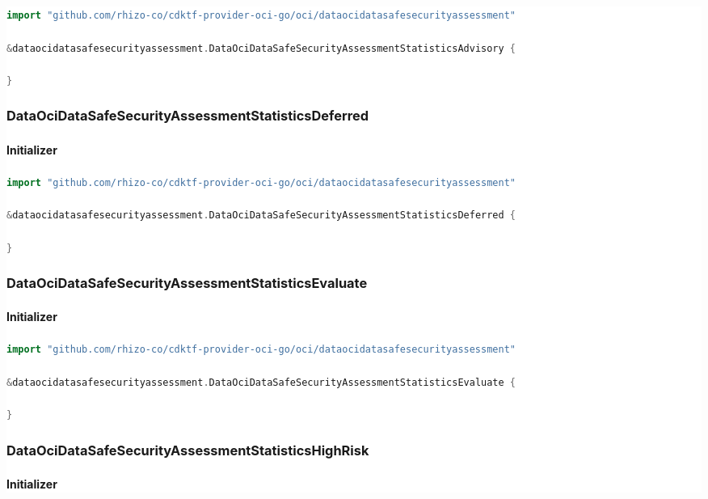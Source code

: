 ```go
import "github.com/rhizo-co/cdktf-provider-oci-go/oci/dataocidatasafesecurityassessment"

&dataocidatasafesecurityassessment.DataOciDataSafeSecurityAssessmentStatisticsAdvisory {

}
```


### DataOciDataSafeSecurityAssessmentStatisticsDeferred <a name="DataOciDataSafeSecurityAssessmentStatisticsDeferred" id="rhizo-co-terraform-provider-oci.dataOciDataSafeSecurityAssessment.DataOciDataSafeSecurityAssessmentStatisticsDeferred"></a>

#### Initializer <a name="Initializer" id="rhizo-co-terraform-provider-oci.dataOciDataSafeSecurityAssessment.DataOciDataSafeSecurityAssessmentStatisticsDeferred.Initializer"></a>

```go
import "github.com/rhizo-co/cdktf-provider-oci-go/oci/dataocidatasafesecurityassessment"

&dataocidatasafesecurityassessment.DataOciDataSafeSecurityAssessmentStatisticsDeferred {

}
```


### DataOciDataSafeSecurityAssessmentStatisticsEvaluate <a name="DataOciDataSafeSecurityAssessmentStatisticsEvaluate" id="rhizo-co-terraform-provider-oci.dataOciDataSafeSecurityAssessment.DataOciDataSafeSecurityAssessmentStatisticsEvaluate"></a>

#### Initializer <a name="Initializer" id="rhizo-co-terraform-provider-oci.dataOciDataSafeSecurityAssessment.DataOciDataSafeSecurityAssessmentStatisticsEvaluate.Initializer"></a>

```go
import "github.com/rhizo-co/cdktf-provider-oci-go/oci/dataocidatasafesecurityassessment"

&dataocidatasafesecurityassessment.DataOciDataSafeSecurityAssessmentStatisticsEvaluate {

}
```


### DataOciDataSafeSecurityAssessmentStatisticsHighRisk <a name="DataOciDataSafeSecurityAssessmentStatisticsHighRisk" id="rhizo-co-terraform-provider-oci.dataOciDataSafeSecurityAssessment.DataOciDataSafeSecurityAssessmentStatisticsHighRisk"></a>

#### Initializer <a name="Initializer" id="rhizo-co-terraform-provider-oci.dataOciDataSafeSecurityAssessment.DataOciDataSafeSecurityAssessmentStatisticsHighRisk.Initializer"></a>
